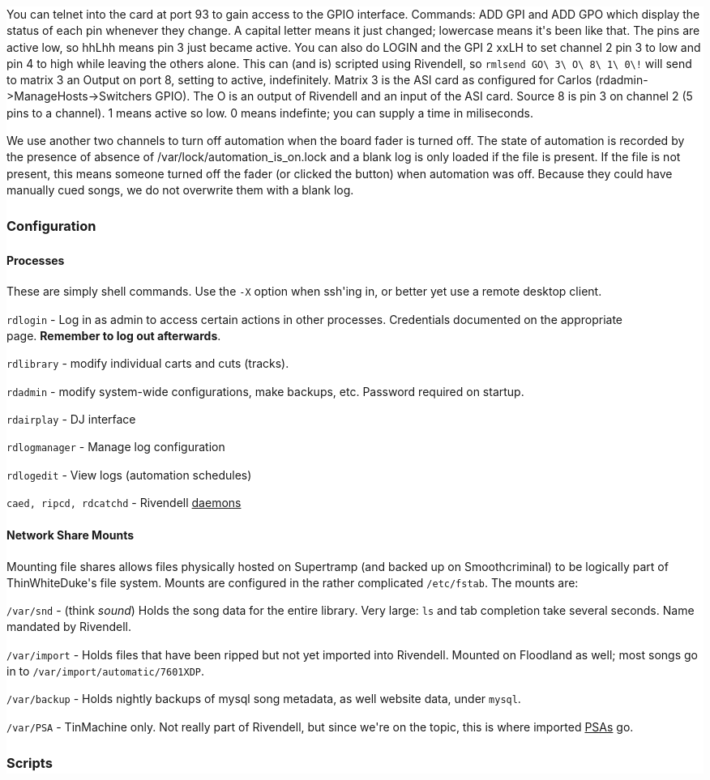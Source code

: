 You can telnet into the card at port 93 to gain access to the GPIO interface. Commands: ADD GPI and ADD GPO which display the status of each pin whenever they change. A capital letter means it just changed; lowercase means it's been like that. The pins are active low, so hhLhh means pin 3 just became active. You can also do LOGIN and the GPI 2 xxLH to set channel 2 pin 3 to low and pin 4 to high while leaving the others alone. This can (and is) scripted using Rivendell, so `rmlsend GO\ 3\ O\ 8\ 1\ 0\!` will send to matrix 3 an Output on port 8, setting to active, indefinitely. Matrix 3 is the ASI card as configured for Carlos (rdadmin-\>ManageHosts-\>Switchers GPIO). The O is an output of Rivendell and an input of the ASI card. Source 8 is pin 3 on channel 2 (5 pins to a channel). 1 means active so low. 0 means indefinte; you can supply a time in miliseconds.

We use another two channels to turn off automation when the board fader is turned off. The state of automation is recorded by the presence of absence of /var/lock/automation\_is\_on.lock and a blank log is only loaded if the file is present. If the file is not present, this means someone turned off the fader (or clicked the button) when automation was off. Because they could have manually cued songs, we do not overwrite them with a blank log.

### Configuration

#### Processes

These are simply shell commands. Use the `-X` option when ssh'ing in, or better yet use a remote desktop client.

`rdlogin` - Log in as admin to access certain actions in other processes. Credentials documented on the appropriate page. **Remember to log out afterwards**.

`rdlibrary` - modify individual carts and cuts (tracks).

`rdadmin` - modify system-wide configurations, make backups, etc. Password required on startup.

`rdairplay` - DJ interface

`rdlogmanager` - Manage log configuration

`rdlogedit` - View logs (automation schedules)

`caed, ripcd, rdcatchd` - Rivendell [daemons](http://rivendell.tryphon.org/wiki/Rivendell_daemons "http://rivendell.tryphon.org/wiki/Rivendell_daemons")

#### Network Share Mounts

Mounting file shares allows files physically hosted on Supertramp (and backed up on Smoothcriminal) to be logically part of ThinWhiteDuke's file system. Mounts are configured in the rather complicated `/etc/fstab`. The mounts are:

`/var/snd` - (think *sound*) Holds the song data for the entire library. Very large: `ls` and tab completion take several seconds. Name mandated by Rivendell.

`/var/import` - Holds files that have been ripped but not yet imported into Rivendell. Mounted on Floodland as well; most songs go in to `/var/import/automatic/7601XDP`.

`/var/backup` - Holds nightly backups of mysql song metadata, as well website data, under `mysql`.

`/var/PSA` - TinMachine only. Not really part of Rivendell, but since we're on the topic, this is where imported [PSAs](https://wiki.wmfo.org/Operations/Reference_and_Hacks/Music_Department/PSA_Department_Rivendell_Access "PSA Department Rivendell Access") go. 

### Scripts
